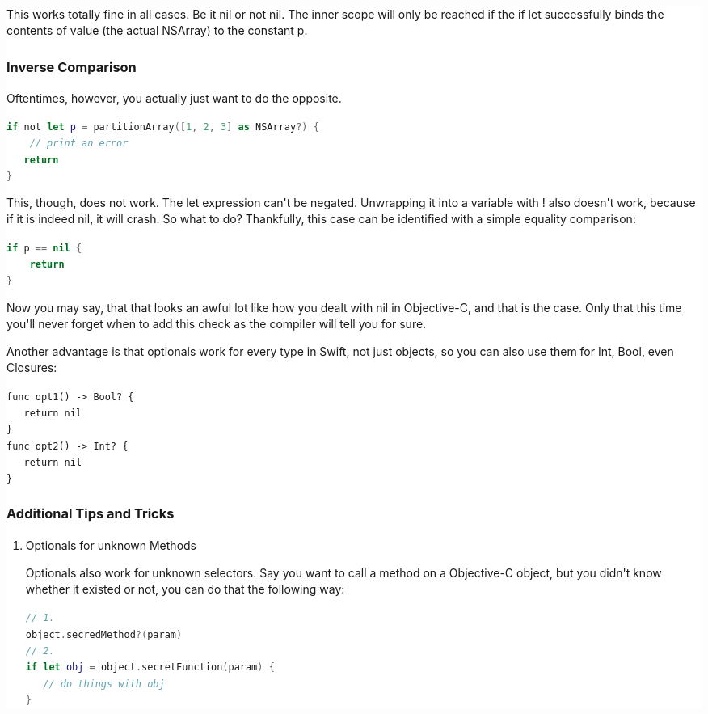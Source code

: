 This works totally fine in all cases. Be it nil or not nil. The inner
scope will only be reached if the if let successfully binds the contents
of value (the actual NSArray) to the constant p.

### Inverse Comparison

Oftentimes, however, you actually just want to do the opposite.

``` Swift
if not let p = partitionArray([1, 2, 3] as NSArray?) {
    // print an error
   return
}
```

This, though, does not work. The let expression can\'t be negated.
Unwrapping it into a variable with ! also doesn\'t work, because if it
is indeed nil, it will crash. So what to do? Thankfully, this case can
be identified with a simple equality comparison:

``` Swift
if p == nil {
    return
}
```

Now you may say, that that looks an awful lot like how you dealt with
nil in Objective-C, and that is the case. Only that this time you\'ll
never forget when to add this check as the compiler will tell you for
sure.

Another advantage is that optionals work for every type in Swift, not
just objects, so you can also use them for Int, Bool, even Closures:

    func opt1() -> Bool? {
       return nil
    }
    func opt2() -> Int? {
       return nil
    }

### Additional Tips and Tricks

1.  Optionals for unknown Methods

    Optionals also work for unknown selectors. Say you want to call a
    method on a Objective-C object, but you didn\'t know whether it
    existed or not, you can do that the following way:

    ``` Swift
    // 1.
    object.secredMethod?(param)
    // 2.
    if let obj = object.secretFunction(param) {
       // do things with obj
    }
    ```


[^1]: or NSProxy, but you shouldn\'t really do that